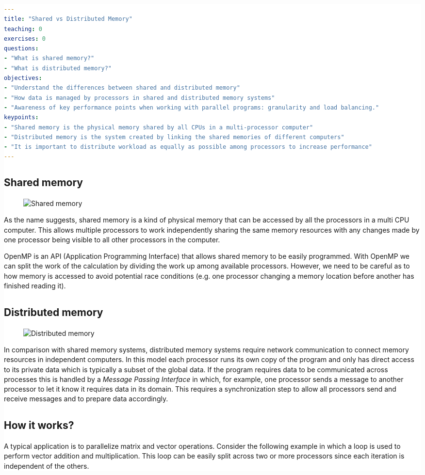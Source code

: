 ```yaml
---
title: "Shared vs Distributed Memory"
teaching: 0
exercises: 0
questions:
- "What is shared memory?"
- "What is distributed memory?"
objectives:
- "Understand the differences between shared and distributed memory"
- "How data is managed by processors in shared and distributed memory systems"
- "Awareness of key performance points when working with parallel programs: granularity and load balancing."
keypoints:
- "Shared memory is the physical memory shared by all CPUs in a multi-processor computer"
- "Distributed memory is the system created by linking the shared memories of different computers"
- "It is important to distribute workload as equally as possible among processors to increase performance"
---
```


## Shared memory
<figure>
  <img src="{{ page.root }}/fig/shared_memory.svg" alt="Shared memory" width="40%" height="40%" />
</figure>
As the name suggests, shared memory is a kind of physical memory that can be accessed by all the processors in a multi CPU computer. This allows multiple processors to work independently sharing the same memory resources with any changes made by one processor being visible to all other processors in the computer. 

OpenMP is an API (Application Programming Interface) that allows shared memory to be easily programmed. With OpenMP we can split the work of the calculation by dividing the work up among available processors. However, we need to be careful as to how memory is accessed to avoid potential race conditions (e.g. one processor changing a memory location before another has finished reading it).

## Distributed memory
<figure>
  <img src="{{ page.root }}/fig/distributed_memory.svg" alt="Distributed memory" width="40%" height="40%" />
</figure>

In comparison with shared memory systems, distributed memory systems require network communication to connect memory resources in independent computers. In this model each processor runs its own copy of the program and only has direct access to its private data which is typically a subset of the global data. If the program requires data to be communicated across processes this is handled by a *Message Passing Interface* in which, for example, one processor sends a message to another processor to let it know it requires data in its domain. This requires a synchronization step to allow all processors send and receive messages and to prepare data accordingly.

## How it works?
A typical application is to parallelize matrix and vector operations. Consider the following example in which a loop is used to perform vector addition and multiplication. This loop can be easily split across two or more processors since each iteration is independent of the others.
